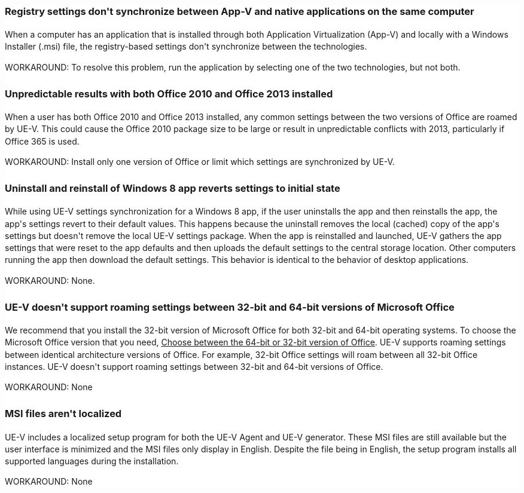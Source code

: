 ### Registry settings don't synchronize between App-V and native applications on the same computer

When a computer has an application that is installed through both Application Virtualization (App-V) and locally with a Windows Installer (.msi) file, the registry-based settings don't synchronize between the technologies.

WORKAROUND: To resolve this problem, run the application by selecting one of the two technologies, but not both.

### Unpredictable results with both Office 2010 and Office 2013 installed

When a user has both Office 2010 and Office 2013 installed, any common settings between the two versions of Office are roamed by UE-V. This could cause the Office 2010 package size to be large or result in unpredictable conflicts with 2013, particularly if Office 365 is used.

WORKAROUND: Install only one version of Office or limit which settings are synchronized by UE-V.

### Uninstall and reinstall of Windows 8 app reverts settings to initial state

While using UE-V settings synchronization for a Windows 8 app, if the user uninstalls the app and then reinstalls the app, the app's settings revert to their default values. This happens because the uninstall removes the local (cached) copy of the app's settings but doesn't remove the local UE-V settings package. When the app is reinstalled and launched, UE-V gathers the app settings that were reset to the app defaults and then uploads the default settings to the central storage location. Other computers running the app then download the default settings. This behavior is identical to the behavior of desktop applications.

WORKAROUND: None.

### UE-V doesn't support roaming settings between 32-bit and 64-bit versions of Microsoft Office

We recommend that you install the 32-bit version of Microsoft Office for both 32-bit and 64-bit operating systems. To choose the Microsoft Office version that you need, [Choose between the 64-bit or 32-bit version of Office](https://support.microsoft.com/office/choose-between-the-64-bit-or-32-bit-version-of-office-2dee7807-8f95-4d0c-b5fe-6c6f49b8d261). UE-V supports roaming settings between identical architecture versions of Office. For example, 32-bit Office settings will roam between all 32-bit Office instances. UE-V doesn't support roaming settings between 32-bit and 64-bit versions of Office.

WORKAROUND: None

### MSI files aren't localized

UE-V includes a localized setup program for both the UE-V Agent and UE-V generator. These MSI files are still available but the user interface is minimized and the MSI files only display in English. Despite the file being in English, the setup program installs all supported languages during the installation.

WORKAROUND: None
